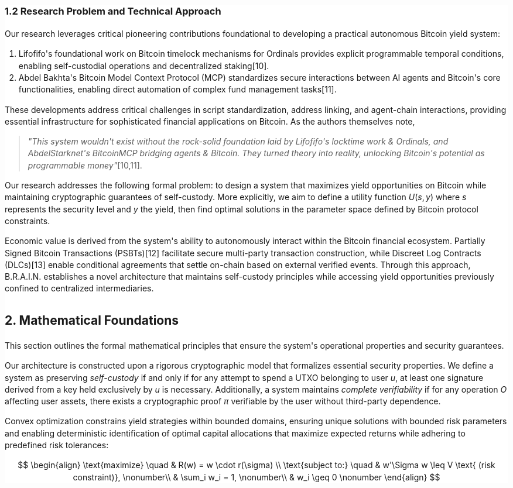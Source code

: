 ### 1.2 Research Problem and Technical Approach

Our research leverages critical pioneering contributions foundational to developing a practical autonomous Bitcoin yield system:

1. Lifofifo's foundational work on Bitcoin timelock mechanisms for Ordinals provides explicit programmable temporal conditions, enabling self-custodial operations and decentralized staking[10].
2. Abdel Bakhta's Bitcoin Model Context Protocol (MCP) standardizes secure interactions between AI agents and Bitcoin's core functionalities, enabling direct automation of complex fund management tasks[11].

These developments address critical challenges in script standardization, address linking, and agent-chain interactions, providing essential infrastructure for sophisticated financial applications on Bitcoin. As the authors themselves note, 

> *"This system wouldn't exist without the rock-solid foundation laid by Lifofifo's locktime work & Ordinals, and AbdelStarknet's BitcoinMCP bridging agents & Bitcoin. They turned theory into reality, unlocking Bitcoin's potential as programmable money"*[10,11].

Our research addresses the following formal problem: to design a system that maximizes yield opportunities on Bitcoin while maintaining cryptographic guarantees of self-custody. More explicitly, we aim to define a utility function $U(s,y)$ where $s$ represents the security level and $y$ the yield, then find optimal solutions in the parameter space defined by Bitcoin protocol constraints.

Economic value is derived from the system's ability to autonomously interact within the Bitcoin financial ecosystem. Partially Signed Bitcoin Transactions (PSBTs)[12] facilitate secure multi-party transaction construction, while Discreet Log Contracts (DLCs)[13] enable conditional agreements that settle on-chain based on external verified events. Through this approach, B.R.A.I.N. establishes a novel architecture that maintains self-custody principles while accessing yield opportunities previously confined to centralized intermediaries.

## 2. Mathematical Foundations

This section outlines the formal mathematical principles that ensure the system's operational properties and security guarantees.

Our architecture is constructed upon a rigorous cryptographic model that formalizes essential security properties. We define a system as preserving *self-custody* if and only if for any attempt to spend a UTXO belonging to user $u$, at least one signature derived from a key held exclusively by $u$ is necessary. Additionally, a system maintains *complete verifiability* if for any operation $O$ affecting user assets, there exists a cryptographic proof $\pi$ verifiable by the user without third-party dependence.

Convex optimization constrains yield strategies within bounded domains, ensuring unique solutions with bounded risk parameters and enabling deterministic identification of optimal capital allocations that maximize expected returns while adhering to predefined risk tolerances:

$$
\begin{align}
\text{maximize} \quad & R(w) = w \cdot r(\sigma) \\
\text{subject to:} \quad & w'\Sigma w \leq V \text{ (risk constraint)}, \nonumber\\
& \sum_i w_i = 1, \nonumber\\
& w_i \geq 0 \nonumber
\end{align}
$$
